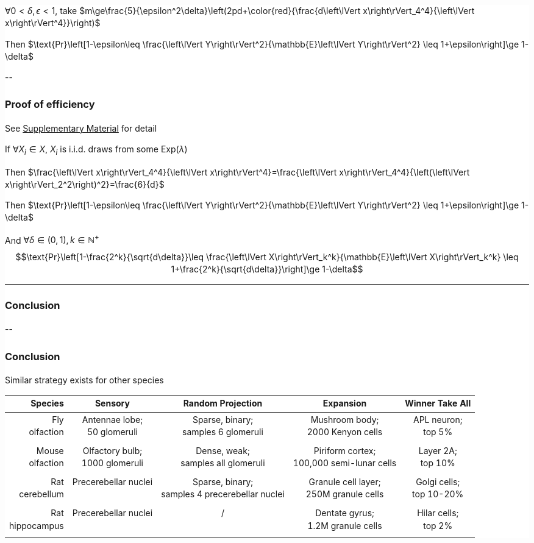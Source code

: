 

$\forall 0<\delta,\epsilon<1$, take $m\ge\frac{5}{\epsilon^2\delta}\left(2pd+\color{red}{\frac{d\left\lVert x\right\rVert_4^4}{\left\lVert x\right\rVert^4}}\right)$



Then $\text{Pr}\left[1-\epsilon\leq \frac{\left\lVert Y\right\rVert^2}{\mathbb{E}\left\lVert Y\right\rVert^2} \leq 1+\epsilon\right]\ge 1-\delta$



--



### Proof of efficiency

See [Supplementary Material](https://www.science.org/action/downloadSupplement?doi=10.1126%2Fscience.aam9868&file=aam9868_dasgupta_sm.pdf) for detail



If $\forall X_i \in X$, $X_i$ is i.i.d. draws from some $\text{Exp}(\lambda)$



Then $\frac{\left\lVert x\right\rVert_4^4}{\left\lVert x\right\rVert^4}=\frac{\left\lVert x\right\rVert_4^4}{\left(\left\lVert x\right\rVert_2^2\right)^2}=\frac{6}{d}$



Then $\text{Pr}\left[1-\epsilon\leq \frac{\left\lVert Y\right\rVert^2}{\mathbb{E}\left\lVert Y\right\rVert^2} \leq 1+\epsilon\right]\ge 1-\delta$



And $\forall \delta\in(0,1), k\in\mathbb{N}^+$
$$\text{Pr}\left[1-\frac{2^k}{\sqrt{d\delta}}\leq \frac{\left\lVert X\right\rVert_k^k}{\mathbb{E}\left\lVert X\right\rVert_k^k} \leq 1+\frac{2^k}{\sqrt{d\delta}}\right]\ge 1-\delta$$



---



### Conclusion



--



### Conclusion

Similar strategy exists for other species

|             Species |              Sensory               |                 Random Projection                  |                   Expansion                   |       Winner Take All       |
| ------------------: | :--------------------------------: | :------------------------------------------------: | :-------------------------------------------: | :-------------------------: |
|   Fly<br/>olfaction |  Antennae lobe;<br/>50 glomeruli   |      Sparse, binary;<br/>samples 6 glomeruli       |     Mushroom body;<br/>2000 Kenyon cells      |   APL neuron;<br/>top 5%    |
|                     |                                    |                                                    |                                               |                             |
| Mouse<br/>olfaction | Olfactory bulb;<br/>1000 glomeruli |       Dense, weak;<br/>samples all glomeruli       | Piriform cortex;<br/>100,000 semi-lunar cells |    Layer 2A;<br/>top 10%    |
|                     |                                    |                                                    |                                               |                             |
|  Rat<br/>cerebellum |        Precerebellar nuclei        | Sparse, binary;<br/>samples 4 precerebellar nuclei |  Granule cell layer;<br/>250M granule cells   | Golgi cells;<br/>top 10-20% |
|                     |                                    |                                                    |                                               |                             |
| Rat<br/>hippocampus |        Precerebellar nuclei        |                         /                          |     Dentate gyrus;<br/>1.2M granule cells     |   Hilar cells;<br/>top 2%   |
|                     |                                    |                                                    |                                               |                             |

